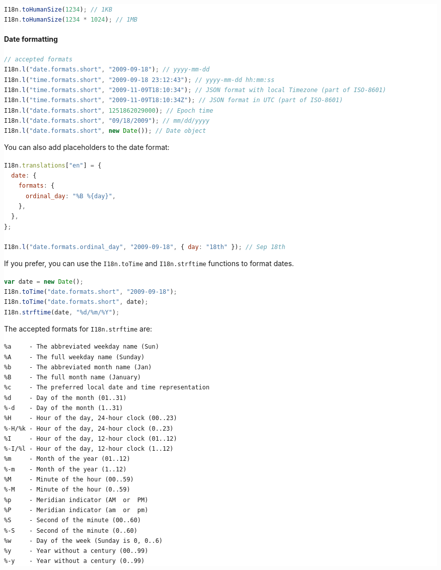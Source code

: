 

```javascript
I18n.toHumanSize(1234); // 1KB
I18n.toHumanSize(1234 * 1024); // 1MB
```

#### Date formatting

```javascript
// accepted formats
I18n.l("date.formats.short", "2009-09-18"); // yyyy-mm-dd
I18n.l("time.formats.short", "2009-09-18 23:12:43"); // yyyy-mm-dd hh:mm:ss
I18n.l("time.formats.short", "2009-11-09T18:10:34"); // JSON format with local Timezone (part of ISO-8601)
I18n.l("time.formats.short", "2009-11-09T18:10:34Z"); // JSON format in UTC (part of ISO-8601)
I18n.l("date.formats.short", 1251862029000); // Epoch time
I18n.l("date.formats.short", "09/18/2009"); // mm/dd/yyyy
I18n.l("date.formats.short", new Date()); // Date object
```

You can also add placeholders to the date format:

```javascript
I18n.translations["en"] = {
  date: {
    formats: {
      ordinal_day: "%B %{day}",
    },
  },
};

I18n.l("date.formats.ordinal_day", "2009-09-18", { day: "18th" }); // Sep 18th
```

If you prefer, you can use the `I18n.toTime` and `I18n.strftime` functions to
format dates.

```javascript
var date = new Date();
I18n.toTime("date.formats.short", "2009-09-18");
I18n.toTime("date.formats.short", date);
I18n.strftime(date, "%d/%m/%Y");
```

The accepted formats for `I18n.strftime` are:

    %a     - The abbreviated weekday name (Sun)
    %A     - The full weekday name (Sunday)
    %b     - The abbreviated month name (Jan)
    %B     - The full month name (January)
    %c     - The preferred local date and time representation
    %d     - Day of the month (01..31)
    %-d    - Day of the month (1..31)
    %H     - Hour of the day, 24-hour clock (00..23)
    %-H/%k - Hour of the day, 24-hour clock (0..23)
    %I     - Hour of the day, 12-hour clock (01..12)
    %-I/%l - Hour of the day, 12-hour clock (1..12)
    %m     - Month of the year (01..12)
    %-m    - Month of the year (1..12)
    %M     - Minute of the hour (00..59)
    %-M    - Minute of the hour (0..59)
    %p     - Meridian indicator (AM  or  PM)
    %P     - Meridian indicator (am  or  pm)
    %S     - Second of the minute (00..60)
    %-S    - Second of the minute (0..60)
    %w     - Day of the week (Sunday is 0, 0..6)
    %y     - Year without a century (00..99)
    %-y    - Year without a century (0..99)